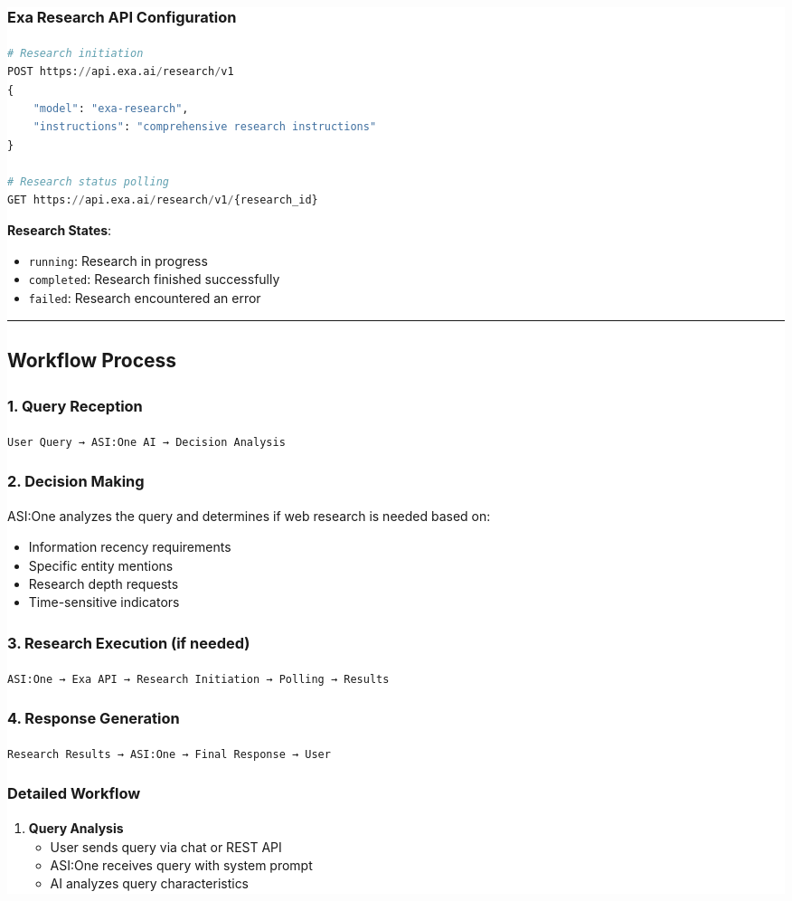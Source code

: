 ### Exa Research API Configuration

```python
# Research initiation
POST https://api.exa.ai/research/v1
{
    "model": "exa-research",
    "instructions": "comprehensive research instructions"
}

# Research status polling
GET https://api.exa.ai/research/v1/{research_id}
```

**Research States**:
- `running`: Research in progress
- `completed`: Research finished successfully
- `failed`: Research encountered an error

---

## Workflow Process

### 1. Query Reception
```
User Query → ASI:One AI → Decision Analysis
```

### 2. Decision Making
ASI:One analyzes the query and determines if web research is needed based on:
- Information recency requirements
- Specific entity mentions
- Research depth requests
- Time-sensitive indicators

### 3. Research Execution (if needed)
```
ASI:One → Exa API → Research Initiation → Polling → Results
```

### 4. Response Generation
```
Research Results → ASI:One → Final Response → User
```

### Detailed Workflow

1. **Query Analysis**
   - User sends query via chat or REST API
   - ASI:One receives query with system prompt
   - AI analyzes query characteristics
